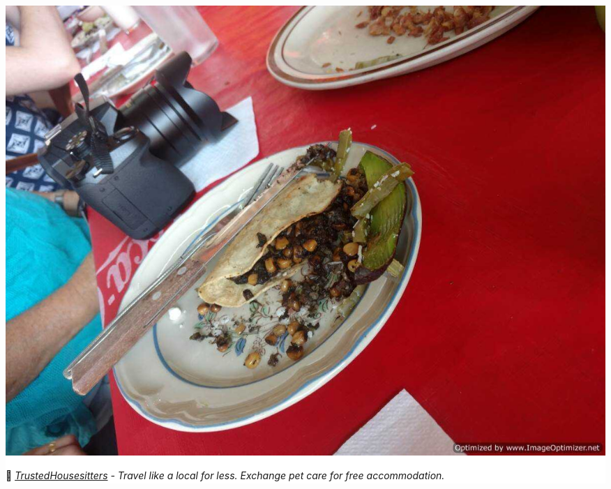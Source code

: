 <img src="/img/food tour mx (24).jpg">
</picture>
<br>

📆 <i><a href="https://www.awin1.com/awclick.php?gid=379678&mid=5759&awinaffid=323811&linkid=2562126&clickref=" target="_blank" rel="noopener noreferrer">TrustedHousesitters</a> - Travel like a local for less. Exchange pet care for free accommodation.</i><br>

<picture>
  <source srcset="/img/food tour mx (25).webp" type="image/webp">
  <source srcset="/img/food tour mx (25).jpg" type="image/jpeg">